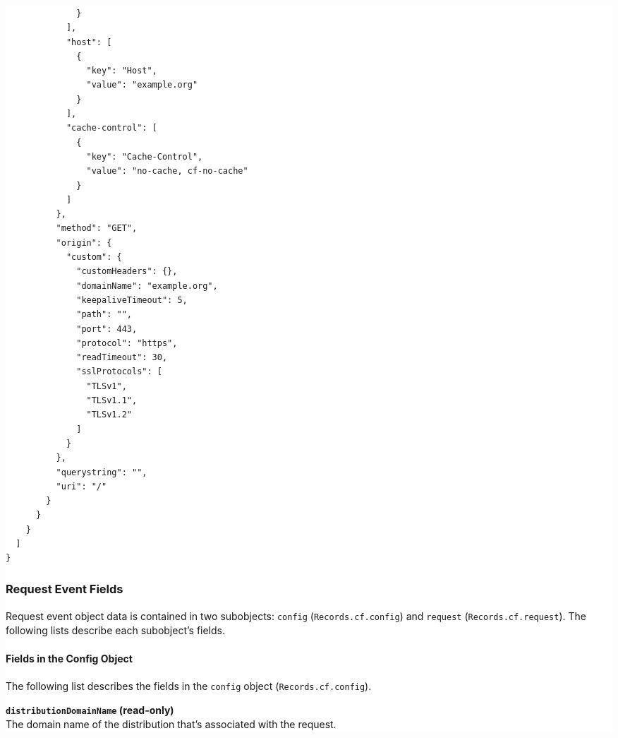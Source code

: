```
              }
            ],
            "host": [
              {
                "key": "Host",
                "value": "example.org"
              }
            ],
            "cache-control": [
              {
                "key": "Cache-Control",
                "value": "no-cache, cf-no-cache"
              }
            ]
          },
          "method": "GET",
          "origin": {
            "custom": {
              "customHeaders": {},
              "domainName": "example.org",
              "keepaliveTimeout": 5,
              "path": "",
              "port": 443,
              "protocol": "https",
              "readTimeout": 30,
              "sslProtocols": [
                "TLSv1",
                "TLSv1.1",
                "TLSv1.2"
              ]
            }
          },
          "querystring": "",
          "uri": "/"
        }
      }
    }
  ]
}
```

### Request Event Fields<a name="request-event-fields"></a>

Request event object data is contained in two subobjects: `config` \(`Records.cf.config`\) and `request` \(`Records.cf.request`\)\. The following lists describe each subobject’s fields\.

#### Fields in the Config Object<a name="request-event-fields-config"></a>

The following list describes the fields in the `config` object \(`Records.cf.config`\)\.

**`distributionDomainName` \(read\-only\)**  
The domain name of the distribution that’s associated with the request\.

